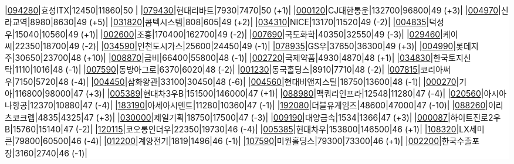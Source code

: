 |[094280](https://finance.daum.net/quotes/A094280)|효성ITX|12450|11860|50 |
|[079430](https://finance.daum.net/quotes/A079430)|현대리바트|7930|7470|50 (+1)|
|[000120](https://finance.daum.net/quotes/A000120)|CJ대한통운|132700|96800|49 (+3)|
|[004970](https://finance.daum.net/quotes/A004970)|신라교역|8980|8630|49 (+5)|
|[031820](https://finance.daum.net/quotes/A031820)|콤텍시스템|808|605|49 (+2)|
|[034310](https://finance.daum.net/quotes/A034310)|NICE|13170|11520|49 (-2)|
|[004835](https://finance.daum.net/quotes/A004835)|덕성우|15040|10560|49 (+1)|
|[002600](https://finance.daum.net/quotes/A002600)|조흥|170400|162700|49 (-2)|
|[007690](https://finance.daum.net/quotes/A007690)|국도화학|40350|32550|49 (-3)|
|[029460](https://finance.daum.net/quotes/A029460)|케이씨|22350|18700|49 (-2)|
|[034590](https://finance.daum.net/quotes/A034590)|인천도시가스|25600|24450|49 (-1)|
|[078935](https://finance.daum.net/quotes/A078935)|GS우|37650|36300|49 (+3)|
|[004990](https://finance.daum.net/quotes/A004990)|롯데지주|30650|23700|48 (+10)|
|[008870](https://finance.daum.net/quotes/A008870)|금비|66400|55800|48 (-1)|
|[002720](https://finance.daum.net/quotes/A002720)|국제약품|4930|4870|48 (+1)|
|[034830](https://finance.daum.net/quotes/A034830)|한국토지신탁|1110|1016|48 (-1)|
|[007590](https://finance.daum.net/quotes/A007590)|동방아그로|6370|6020|48 (-2)|
|[001230](https://finance.daum.net/quotes/A001230)|동국홀딩스|8910|7710|48 (-2)|
|[007815](https://finance.daum.net/quotes/A007815)|코리아써우|7150|5720|48 (-4)|
|[004450](https://finance.daum.net/quotes/A004450)|삼화왕관|33100|30450|48 (-6)|
|[004560](https://finance.daum.net/quotes/A004560)|현대비앤지스틸|18750|13600|48 (-1)|
|[000270](https://finance.daum.net/quotes/A000270)|기아|116800|98000|47 (+3)|
|[005389](https://finance.daum.net/quotes/A005389)|현대차3우B|151500|146000|47 (+1)|
|[088980](https://finance.daum.net/quotes/A088980)|맥쿼리인프라|12548|11280|47 (-4)|
|[020560](https://finance.daum.net/quotes/A020560)|아시아나항공|12370|10880|47 (-4)|
|[183190](https://finance.daum.net/quotes/A183190)|아세아시멘트|11280|10360|47 (-1)|
|[192080](https://finance.daum.net/quotes/A192080)|더블유게임즈|48600|47000|47 (-10)|
|[088260](https://finance.daum.net/quotes/A088260)|이리츠코크렙|4835|4325|47 (+3)|
|[030000](https://finance.daum.net/quotes/A030000)|제일기획|18750|17500|47 (-3)|
|[009190](https://finance.daum.net/quotes/A009190)|대양금속|1534|1366|47 (+3)|
|[000087](https://finance.daum.net/quotes/A000087)|하이트진로2우B|15760|15140|47 (-2)|
|[120115](https://finance.daum.net/quotes/A120115)|코오롱인더우|22350|19730|46 (-4)|
|[005385](https://finance.daum.net/quotes/A005385)|현대차우|153800|146500|46 (+1)|
|[108320](https://finance.daum.net/quotes/A108320)|LX세미콘|79800|60500|46 (-4)|
|[012200](https://finance.daum.net/quotes/A012200)|계양전기|1819|1496|46 (-1)|
|[107590](https://finance.daum.net/quotes/A107590)|미원홀딩스|79300|73300|46 (+1)|
|[002200](https://finance.daum.net/quotes/A002200)|한국수출포장|3160|2740|46 (-1)|